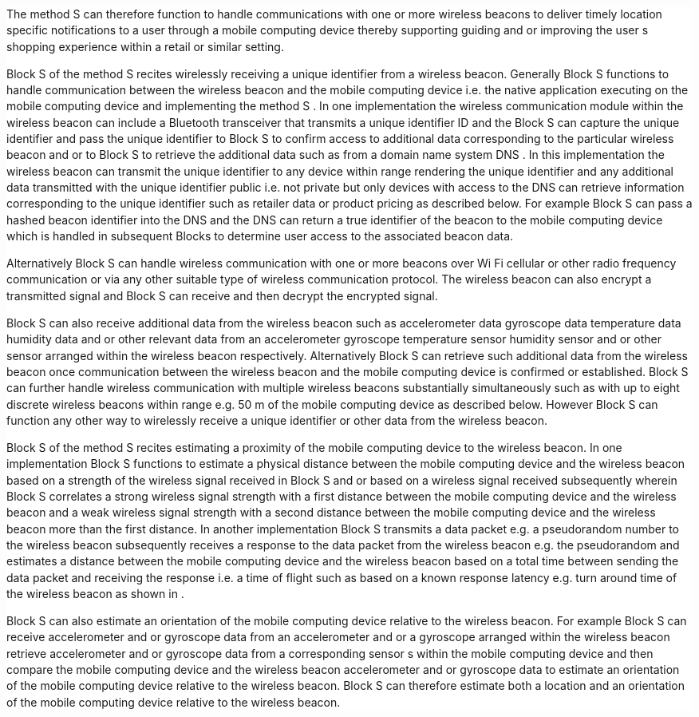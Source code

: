The method S can therefore function to handle communications with one or more wireless beacons to deliver timely location specific notifications to a user through a mobile computing device thereby supporting guiding and or improving the user s shopping experience within a retail or similar setting.

Block S of the method S recites wirelessly receiving a unique identifier from a wireless beacon. Generally Block S functions to handle communication between the wireless beacon and the mobile computing device i.e. the native application executing on the mobile computing device and implementing the method S . In one implementation the wireless communication module within the wireless beacon can include a Bluetooth transceiver that transmits a unique identifier ID and the Block S can capture the unique identifier and pass the unique identifier to Block S to confirm access to additional data corresponding to the particular wireless beacon and or to Block S to retrieve the additional data such as from a domain name system DNS . In this implementation the wireless beacon can transmit the unique identifier to any device within range rendering the unique identifier and any additional data transmitted with the unique identifier public i.e. not private but only devices with access to the DNS can retrieve information corresponding to the unique identifier such as retailer data or product pricing as described below. For example Block S can pass a hashed beacon identifier into the DNS and the DNS can return a true identifier of the beacon to the mobile computing device which is handled in subsequent Blocks to determine user access to the associated beacon data.

Alternatively Block S can handle wireless communication with one or more beacons over Wi Fi cellular or other radio frequency communication or via any other suitable type of wireless communication protocol. The wireless beacon can also encrypt a transmitted signal and Block S can receive and then decrypt the encrypted signal.

Block S can also receive additional data from the wireless beacon such as accelerometer data gyroscope data temperature data humidity data and or other relevant data from an accelerometer gyroscope temperature sensor humidity sensor and or other sensor arranged within the wireless beacon respectively. Alternatively Block S can retrieve such additional data from the wireless beacon once communication between the wireless beacon and the mobile computing device is confirmed or established. Block S can further handle wireless communication with multiple wireless beacons substantially simultaneously such as with up to eight discrete wireless beacons within range e.g. 50 m of the mobile computing device as described below. However Block S can function any other way to wirelessly receive a unique identifier or other data from the wireless beacon.

Block S of the method S recites estimating a proximity of the mobile computing device to the wireless beacon. In one implementation Block S functions to estimate a physical distance between the mobile computing device and the wireless beacon based on a strength of the wireless signal received in Block S and or based on a wireless signal received subsequently wherein Block S correlates a strong wireless signal strength with a first distance between the mobile computing device and the wireless beacon and a weak wireless signal strength with a second distance between the mobile computing device and the wireless beacon more than the first distance. In another implementation Block S transmits a data packet e.g. a pseudorandom number to the wireless beacon subsequently receives a response to the data packet from the wireless beacon e.g. the pseudorandom and estimates a distance between the mobile computing device and the wireless beacon based on a total time between sending the data packet and receiving the response i.e. a time of flight such as based on a known response latency e.g. turn around time of the wireless beacon as shown in .

Block S can also estimate an orientation of the mobile computing device relative to the wireless beacon. For example Block S can receive accelerometer and or gyroscope data from an accelerometer and or a gyroscope arranged within the wireless beacon retrieve accelerometer and or gyroscope data from a corresponding sensor s within the mobile computing device and then compare the mobile computing device and the wireless beacon accelerometer and or gyroscope data to estimate an orientation of the mobile computing device relative to the wireless beacon. Block S can therefore estimate both a location and an orientation of the mobile computing device relative to the wireless beacon.
